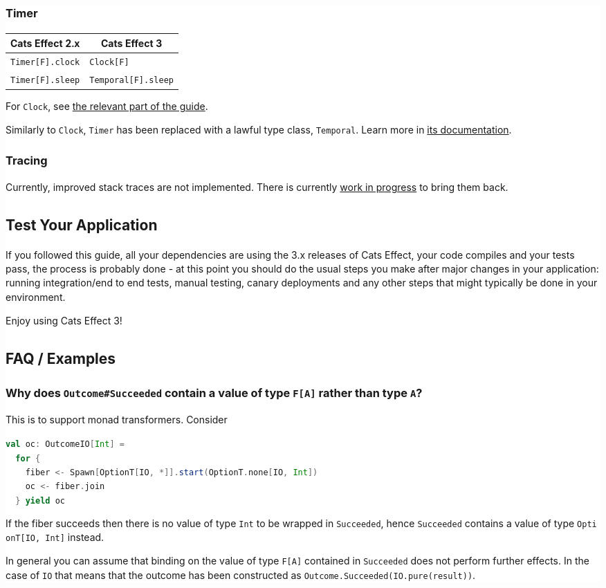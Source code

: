 ### Timer

| Cats Effect 2.x  | Cats Effect 3       |
| ---------------- | ------------------- |
| `Timer[F].clock` | `Clock[F]`          |
| `Timer[F].sleep` | `Temporal[F].sleep` |

For `Clock`, see [the relevant part of the guide](#clock).

Similarly to `Clock`, `Timer` has been replaced with a lawful type class, `Temporal`. Learn more in [its documentation](./typeclasses/temporal.md).

### Tracing

Currently, improved stack traces are not implemented.
There is currently [work in progress](https://github.com/typelevel/cats-effect/pull/1763) to bring them back.

## Test Your Application

If you followed this guide, all your dependencies are using the 3.x releases of Cats Effect, your code compiles and your tests pass,
the process is probably done - at this point you should do the usual steps you make after major changes in your application:
running integration/end to end tests, manual testing, canary deployments and any other steps that might
typically be done in your environment.

Enjoy using Cats Effect 3!

## FAQ / Examples

### Why does `Outcome#Succeeded` contain a value of type `F[A]` rather than type `A`?

This is to support monad transformers. Consider

```scala
val oc: OutcomeIO[Int] =
  for {
    fiber <- Spawn[OptionT[IO, *]].start(OptionT.none[IO, Int])
    oc <- fiber.join
  } yield oc
```

If the fiber succeeds then there is no value of type `Int` to be wrapped in `Succeeded`,
hence `Succeeded` contains a value of type `OptionT[IO, Int]` instead.

In general you can assume that binding on the value of type `F[A]` contained in
`Succeeded` does not perform further effects. In the case of `IO` that means
that the outcome has been constructed as `Outcome.Succeeded(IO.pure(result))`.

[sbt]: https://scala-sbt.org
[scalafix]: https://scalacenter.github.io/scalafix/
